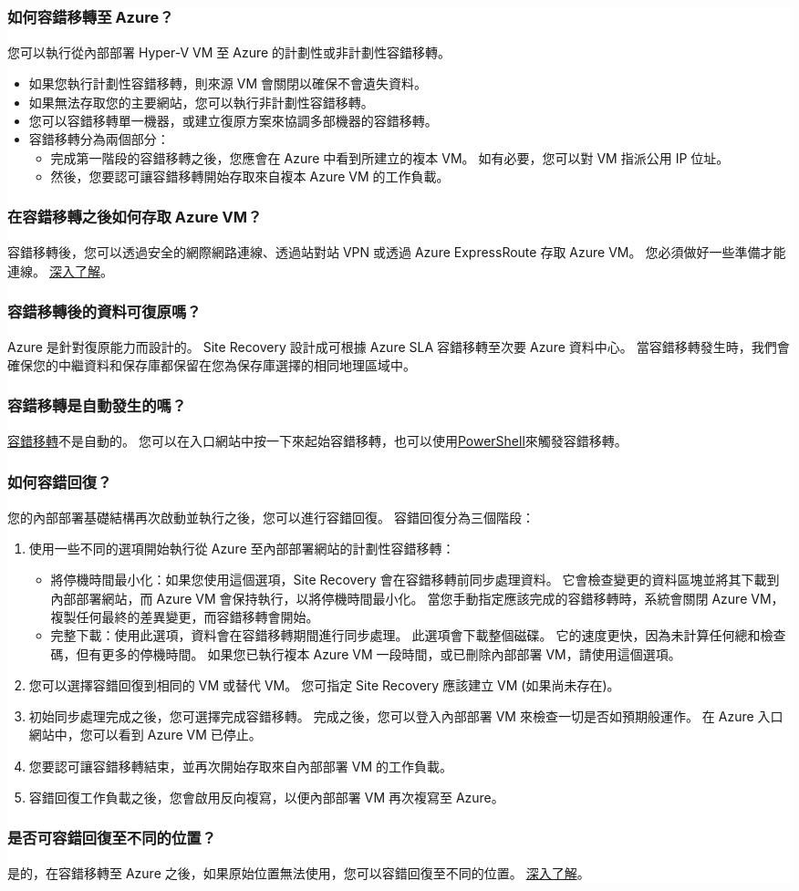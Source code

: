 
### <a name="how-do-i-fail-over-to-azure"></a>如何容錯移轉至 Azure？

您可以執行從內部部署 Hyper-V VM 至 Azure 的計劃性或非計劃性容錯移轉。

- 如果您執行計劃性容錯移轉，則來源 VM 會關閉以確保不會遺失資料。
- 如果無法存取您的主要網站，您可以執行非計劃性容錯移轉。
- 您可以容錯移轉單一機器，或建立復原方案來協調多部機器的容錯移轉。
- 容錯移轉分為兩個部分：
    - 完成第一階段的容錯移轉之後，您應會在 Azure 中看到所建立的複本 VM。 如有必要，您可以對 VM 指派公用 IP 位址。
    - 然後，您要認可讓容錯移轉開始存取來自複本 Azure VM 的工作負載。
   

### <a name="how-do-i-access-azure-vms-after-failover"></a>在容錯移轉之後如何存取 Azure VM？
容錯移轉後，您可以透過安全的網際網路連線、透過站對站 VPN 或透過 Azure ExpressRoute 存取 Azure VM。 您必須做好一些準備才能連線。 [深入了解](failover-failback-overview.md#connect-to-azure-after-failover)。

### <a name="is-failed-over-data-resilient"></a>容錯移轉後的資料可復原嗎？
Azure 是針對復原能力而設計的。 Site Recovery 設計成可根據 Azure SLA 容錯移轉至次要 Azure 資料中心。 當容錯移轉發生時，我們會確保您的中繼資料和保存庫都保留在您為保存庫選擇的相同地理區域中。

### <a name="is-failover-automatic"></a>容錯移轉是自動發生的嗎？
[容錯移轉](site-recovery-failover.md)不是自動的。 您可以在入口網站中按一下來起始容錯移轉，也可以使用[PowerShell](/powershell/module/az.recoveryservices)來觸發容錯移轉。

### <a name="how-do-i-fail-back"></a>如何容錯回復？

您的內部部署基礎結構再次啟動並執行之後，您可以進行容錯回復。 容錯回復分為三個階段：

1. 使用一些不同的選項開始執行從 Azure 至內部部署網站的計劃性容錯移轉：

    - 將停機時間最小化：如果您使用這個選項，Site Recovery 會在容錯移轉前同步處理資料。 它會檢查變更的資料區塊並將其下載到內部部署網站，而 Azure VM 會保持執行，以將停機時間最小化。 當您手動指定應該完成的容錯移轉時，系統會關閉 Azure VM，複製任何最終的差異變更，而容錯移轉會開始。
    - 完整下載：使用此選項，資料會在容錯移轉期間進行同步處理。 此選項會下載整個磁碟。 它的速度更快，因為未計算任何總和檢查碼，但有更多的停機時間。 如果您已執行複本 Azure VM 一段時間，或已刪除內部部署 VM，請使用這個選項。

2. 您可以選擇容錯回復到相同的 VM 或替代 VM。 您可指定 Site Recovery 應該建立 VM (如果尚未存在)。
3. 初始同步處理完成之後，您可選擇完成容錯移轉。 完成之後，您可以登入內部部署 VM 來檢查一切是否如預期般運作。 在 Azure 入口網站中，您可以看到 Azure VM 已停止。
4. 您要認可讓容錯移轉結束，並再次開始存取來自內部部署 VM 的工作負載。
5. 容錯回復工作負載之後，您會啟用反向複寫，以便內部部署 VM 再次複寫至 Azure。

### <a name="can-i-fail-back-to-a-different-location"></a>是否可容錯回復至不同的位置？
是的，在容錯移轉至 Azure 之後，如果原始位置無法使用，您可以容錯回復至不同的位置。 [深入了解](hyper-v-azure-failback.md#fail-back-to-an-alternate-location)。
